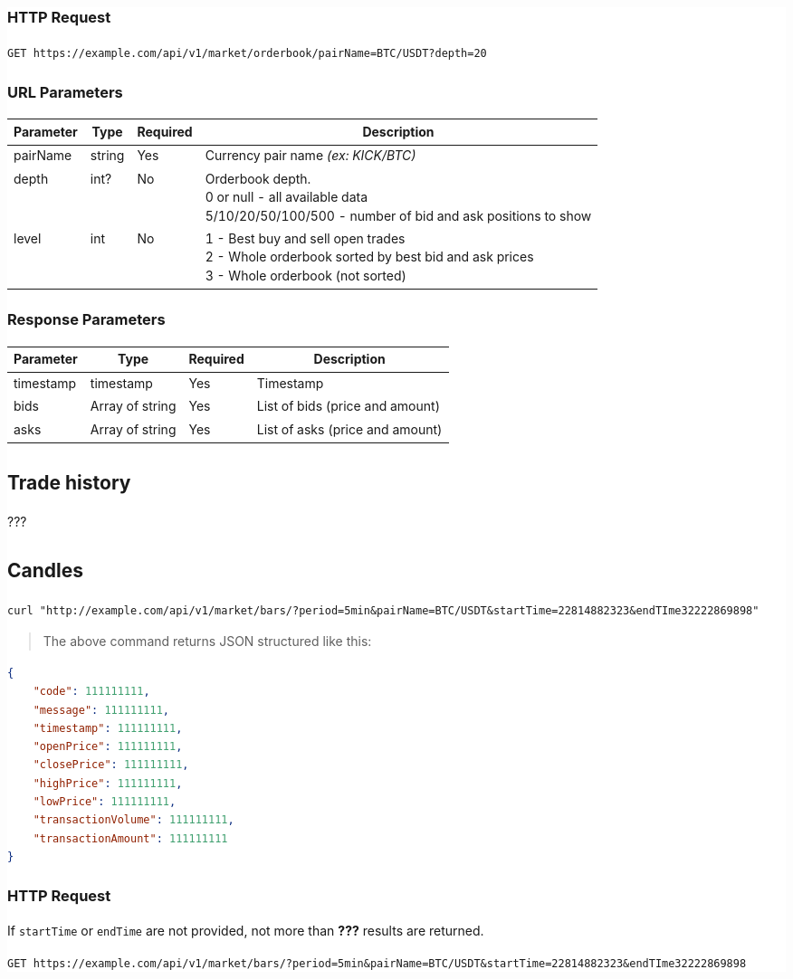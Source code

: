 ### HTTP Request

`GET https://example.com/api/v1/market/orderbook/pairName=BTC/USDT?depth=20`

### URL Parameters

Parameter | Type | Required | Description
--------- | ----------- | ----------- | -----------
pairName | string | Yes | Currency pair name *(ex: KICK/BTC)*
depth | int? | No | Orderbook depth.<br/>0 or null - all available data <br/>5/10/20/50/100/500 - number of bid and ask positions to show
level | int | No | 1 - Best buy and sell open trades <br>2 - Whole orderbook sorted by best bid and ask prices <br> 3 - Whole orderbook (not sorted)

### Response Parameters
Parameter | Type | Required | Description
--------- | ----------- | ----------- | -----------
timestamp | timestamp | Yes | Timestamp
bids | Array of string | Yes | List of bids (price and amount)
asks | Array of string | Yes | List of asks (price and amount)

## Trade history

???

## Candles

```shell
curl "http://example.com/api/v1/market/bars/?period=5min&pairName=BTC/USDT&startTime=22814882323&endTIme32222869898"
```

> The above command returns JSON structured like this:

```json
{
	"code": 111111111,
	"message": 111111111,
	"timestamp": 111111111,
	"openPrice": 111111111,
	"closePrice": 111111111,
	"highPrice": 111111111,
	"lowPrice": 111111111,
	"transactionVolume": 111111111,
	"transactionAmount": 111111111
}
```

### HTTP Request

If `startTime` or `endTime` are not provided, not more than **???** results are returned.

`GET https://example.com/api/v1/market/bars/?period=5min&pairName=BTC/USDT&startTime=22814882323&endTIme32222869898`
